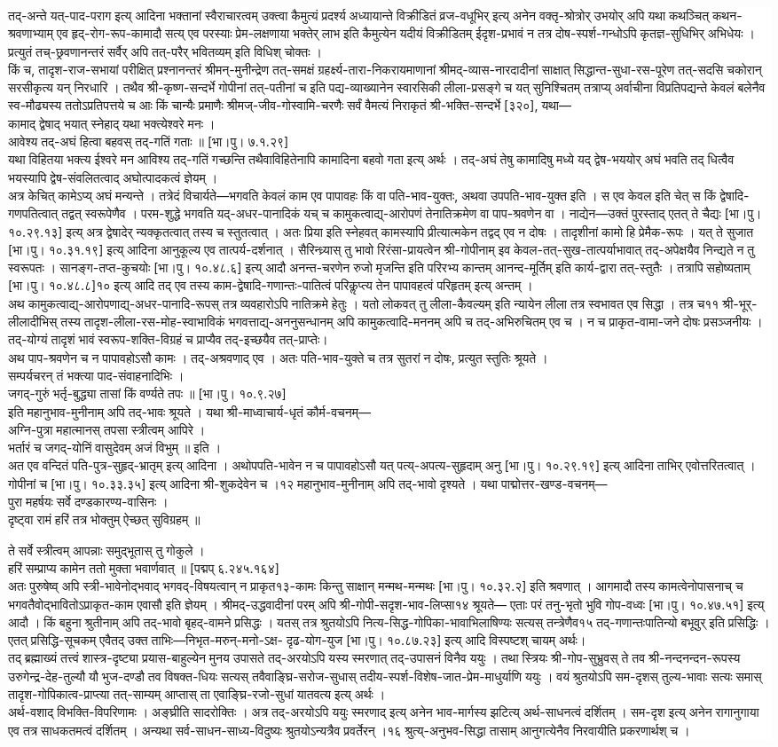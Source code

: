 तद्-अन्ते यत्-पाद-पराग इत्य् आदिना भक्तानां स्वैराचारत्वम् उक्त्वा कैमुत्यं प्रदर्श्य अध्यायान्ते विक्रीडितं व्रज-वधूभिर् इत्य् अनेन वक्तृ-श्रोत्रोर् उभयोर् अपि यथा कथञ्चित् कथन-श्रवणाभ्याम् एव हृद्-रोग-रूप-कामादौ सत्य् एव परस्याः प्रेम-लक्षणाया भक्तेर् लाभ इति कैमुत्येन यदीयं विक्रीडितम् ईदृश-प्रभावं न तत्र दोष-स्पर्श-गन्धोऽपि कृतज्ञ-सुधिभिर् अभिधेयः । प्रत्युतं तच्-छ्रवणानन्तरं सर्वैर् अपि तत्-परैर् भवितव्यम् इति विधिश् चोक्तः ।  
किं च, तादृश-राज-सभायां परीक्षित् प्रश्नानन्तरं श्रीमन्-मुनीन्द्रेण तत्-समक्षं ग्रहर्क्ष्य-तारा-निकरायमाणानां श्रीमद्-व्यास-नारदादीनां साक्षात् सिद्धान्त-सुधा-रस-पूरेण तत्-सदसि चकोरान् सरसीकृत्य यन् निरधारि । तथैव श्री-कृष्ण-सन्दर्भे गोपीनां तत्-पतीनां च इति पद्य-व्याख्यानेन स्वारसिकी लीला-प्रसङ्गे च यत् सुनिश्चितम् तत्राप्य् अर्वाचीना विप्रतिपद्यन्ते केवलं बलेनैव स्व-मौढ्यस्य ततोऽप्रतिपत्तये च आः किं चान्यैः प्रमाणैः श्रीमज्-जीव-गोस्वामि-चरणैः सर्वं वैमत्यं निराकृतं श्री-भक्ति-सन्दर्भे \[३२०\], यथा—  
कामाद् द्वेषाद् भयात् स्नेहाद् यथा भक्त्येश्वरे मनः ।  
आवेश्य तद्-अघं हित्वा बहवस् तद्-गतिं गताः ॥ \[भा।पु। ७.१.२९\]  
यथा विहितया भक्त्य ईश्वरे मन आविश्य तद्-गतिं गच्छन्ति तथैवाविहितेनापि कामादिना बहवो गता इत्य् अर्थः । तद्-अघं तेषु कामादिषु मध्ये यद् द्वेष-भययोर् अघं भवति तद् धित्वैव भयस्यापि द्वेष-संवलितत्वाद् अघोत्पादकत्वं ज्ञेयम् ।  
अत्र केचित् कामेऽप्य् अघं मन्यन्ते । तत्रेदं विचार्यते—भगवति केवलं काम एव पापावहः किं वा पति-भाव-युक्तः, अथवा उपपति-भाव-युक्त इति । स एव केवल इति चेत् स किं द्वेषादि-गणपतित्वात् तद्वत् स्वरूपेणैव । परम-शुद्धे भगवति यद्-अधर-पानादिकं यच् च कामुकत्वाद्य्-आरोपणं तेनातिक्रमेण वा पाप-श्रवणेन वा । नाद्येन—उक्तं पुरस्ताद् एतत् ते चैद्यः \[भा।पु। १०.२९.१३\] इत्य् अत्र द्वेषादेर् न्यक्कृतत्वात् तस्य च स्तुतत्वात् । अतः प्रिया इति स्नेहवत् कामस्यापि प्रीत्यात्मकेन तद्वद् एव न दोषः । तादृशीनां कामो हि प्रेमैक-रूपः । यत् ते सुजात \[भा।पु। १०.३१.१९\] इत्य् आदिना आनुकूल्य एव तात्पर्य-दर्शनात् । सैरिन्ध्र्यास् तु भावो रिरंसा-प्रायत्वेन श्री-गोपीनाम् इव केवल-तत्-सुख-तात्पर्याभावात् तद्-अपेक्षयैव निन्द्यते न तु स्वरूपतः । सानङ्ग-तप्त-कुचयोः \[भा।पु। १०.४८.६\] इत्य् आदौ अनन्त-चरणेन रुजो मृजन्ति इति परिरभ्य कान्तम् आनन्द-मूर्तिम् इति कार्य-द्वारा तत्-स्तुतैः । तत्रापि सहोष्यताम् \[भा।पु। १०.४८.८\]१० इत्य् आदि तद् एव तस्य काम-द्वेषादि-गणान्तः-पातित्वं परिकॢप्त्य तेन पापावहत्वं परिहृतम् इत्य् अन्तम् ।  
अथ कामुकत्वाद्य्-आरोपणाद्य्-अधर-पानादि-रूपस् तत्र व्यवहारोऽपि नातिक्रमे हेतुः । यतो लोकवत् तु लीला-कैवल्यम् इति न्यायेन लीला तत्र स्वभावत एव सिद्धा । तत्र च११ श्री-भूर्-लीलादीभिस् तस्य तादृश-लीला-रस-मोह-स्वाभाविकं भगवत्ताद्य्-अननुसन्धानम् अपि कामुकत्वादि-मननम् अपि च तद्-अभिरुचितम् एव च । न च प्राकृत-वामा-जने दोषः प्रसञ्जनीयः । तद्-योग्यं तादृशं भावं स्वरूप-शक्ति-विग्रहं च प्राप्यैव तद्-इच्छयैव तत्-प्राप्तेः।  
अथ पाप-श्रवणेन च न पापावहोऽसौ कामः । तद्-अश्रवणाद् एव । अतः पति-भाव-युक्ते च तत्र सुतरां न दोषः, प्रत्युत स्तुतिः श्रूयते ।  
सम्पर्यचरन् तं भक्त्या पाद-संवाहनादिभिः ।  
जगद्-गुरुं भर्तृ-बुद्ध्या तासां किं वर्ण्यते तपः ॥ \[भा।पु। १०.९.२७\]  
इति महानुभाव-मुनीनाम् अपि तद्-भावः श्रूयते । यथा श्री-माध्वाचार्य-धृतं कौर्म-वचनम्—  
अग्नि-पुत्रा महात्मानस् तपसा स्त्रीत्वम् आपिरे ।  
भर्तारं च जगद्-योनिं वासुदेवम् अजं विभुम् ॥ इति ।  
अत एव वन्दितं पति-पुत्र-सुहृद्-भ्रातृम् इत्य् आदिना । अथोपपति-भावेन न च पापावहोऽसौ यत् पत्य्-अपत्य-सुहृदाम् अनु \[भा।पु। १०.२९.१९\] इत्य् आदिना ताभिर् एवोत्तरितत्वात् । गोपीनां च \[भा।पु। १०.३३.३५\] इत्य् आदिना श्री-शुकदेवेन च ।१२ महानुभाव-मुनीनाम् अपि तद्-भावो दृश्यते । यथा पाद्मोत्तर-खण्ड-वचनम्—  
पुरा महर्षयः सर्वे दण्डकारण्य-वासिनः ।  
दृष्ट्वा रामं हरिं तत्र भोक्तुम् ऐच्छत् सुविग्रहम् ॥

ते सर्वे स्त्रीत्वम् आपन्नाः समुद्भूतास् तु गोकुले ।  
हरिं सम्प्राप्य कामेन ततो मुक्ता भवार्णवात् ॥ \[पद्मप् ६.२४५.१६४\]  
अतः पुरुषेष्व् अपि स्त्री-भावेनोद्भवाद् भगवद्-विषयत्वान् न प्राकृत१३-कामः किन्तु साक्षान् मन्मथ-मन्मथः \[भा।पु। १०.३२.२\] इति श्रवणात् । आगमादौ तस्य कामत्वेनोपासनाच् च भगवतैवोद्भावितोऽप्राकृत-काम एवासौ इति ज्ञेयम् । श्रीमद्-उद्धवादीनां परम् अपि श्री-गोपी-सदृश-भाव-लिप्सा१४ श्रूयते— एताः परं तनु-भृतो भुवि गोप-वध्वः \[भा।पु। १०.४७.५१\] इत्य् आदौ । किं बहुना श्रुतीनाम् अपि तद्-भावो बृहद्-वामने प्रसिद्धः । यतस् तत्र श्रुतयोऽपि नित्य-सिद्ध-गोपिका-भावाभिलाषिण्यः सत्यस् तन्त्रेणैव१५ तद्-गणान्तःपातिन्यो बभूवुर् इति प्रसिद्धिः । एतत् प्रसिद्धि-सूचकम् एवैतद् उक्त ताभिः—निभृत-मरुन्-मनो-ऽक्ष- दृढ-योग-युज \[भा।पु। १०.८७.२३\] इत्य् आदि विस्पष्टश् चायम् अर्थः।  
तद् ब्रह्माख्यं तत्त्वं शास्त्र-दृष्ट्या प्रयास-बाहुल्येन मुनय उपासते तद्-अरयोऽपि यस्य स्मरणात् तद्-उपासनं विनैव ययुः । तथा स्त्रियः श्री-गोप-सुभ्रुवस् ते तव श्री-नन्दनन्दन-रूपस्य उरुगेन्द्र-देह-तुल्यौ यौ भुज-दण्डौ तव विषक्त-धियः सत्यस् तवैवाङ्घ्रि-सरोज-सुधास् तदीय-स्पर्श-विशेष-जात-प्रेम-माधुर्याणि ययुः । वयं श्रुतयोऽपि सम-दृशस् तुल्य-भावाः सत्यः समास् तादृश-गोपिकात्व-प्राप्त्या तत्-साम्यम् आप्तास् ता एवाङ्घ्रि-रजो-सुधां यातवत्य इत्य् अर्थः ।  
अर्थ-वशाद् विभक्ति-विपरिणामः । अङ्घ्रीति सादरोक्तिः । अत्र तद्-अरयोऽपि ययुः स्मरणाद् इत्य् अनेन भाव-मार्गस्य झटित्य् अर्थ-साधनत्वं दर्शितम् । सम-दृश इत्य् अनेन रागानुगाया एव तत्र साधकतमत्वं दर्शितम् । अन्यथा सर्व-साधन-साध्य-विदुष्यः श्रुतयोऽन्यत्रैव प्रवर्तेरन् ।१६ श्रुत्य्-अनुभव-सिद्धा तासाम् आनुगत्येनैव निरवायीति प्रकरणार्थश् च ।  